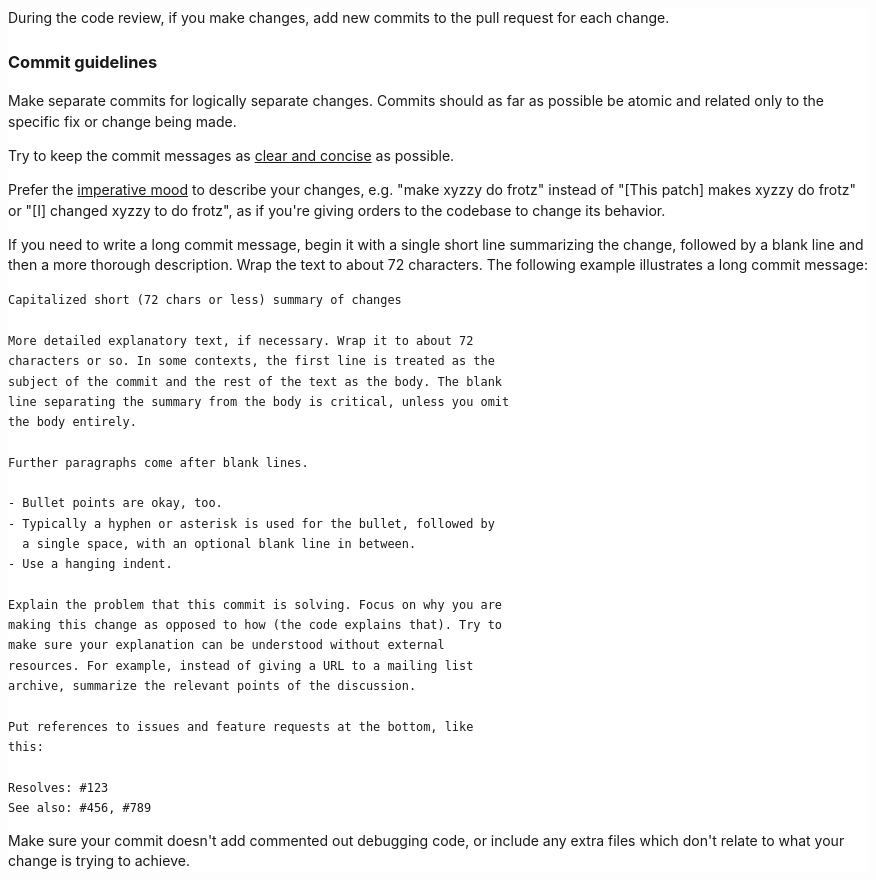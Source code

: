 During the code review, if you make changes, add new commits to the pull request for each
change.

### Commit guidelines

Make separate commits for logically separate changes.
Commits should as far as possible be atomic and related only to the specific fix or change
being made.

Try to keep the commit messages as
[clear and concise](http://sites.ieee.org/pcs/communication-resources-for-engineers/style/write-clearly-and-concisely/)
as possible.

Prefer the [imperative mood](https://en.wikipedia.org/wiki/Imperative_mood) to describe
your changes, e.g. "make xyzzy do frotz" instead of "[This patch] makes xyzzy do frotz"
or "[I] changed xyzzy to do frotz", as if you're giving orders to the codebase to change
its behavior.

If you need to write a long commit message, begin it with a single short line summarizing
the change, followed by a blank line and then a more thorough description.
Wrap the text to about 72 characters.
The following example illustrates a long commit message:

```
Capitalized short (72 chars or less) summary of changes

More detailed explanatory text, if necessary. Wrap it to about 72
characters or so. In some contexts, the first line is treated as the
subject of the commit and the rest of the text as the body. The blank
line separating the summary from the body is critical, unless you omit
the body entirely.

Further paragraphs come after blank lines.

- Bullet points are okay, too.
- Typically a hyphen or asterisk is used for the bullet, followed by
  a single space, with an optional blank line in between.
- Use a hanging indent.

Explain the problem that this commit is solving. Focus on why you are
making this change as opposed to how (the code explains that). Try to
make sure your explanation can be understood without external
resources. For example, instead of giving a URL to a mailing list
archive, summarize the relevant points of the discussion.

Put references to issues and feature requests at the bottom, like
this:

Resolves: #123
See also: #456, #789
```

Make sure your commit doesn't add commented out debugging code, or include any extra files
which don't relate to what your change is trying to achieve.
